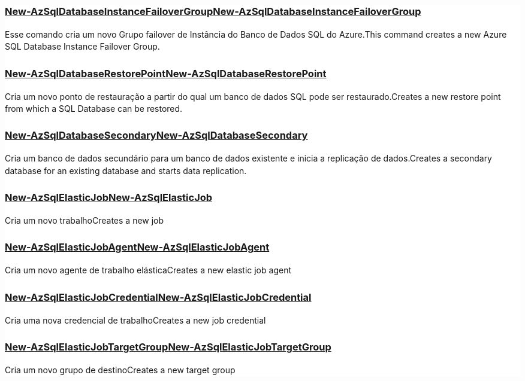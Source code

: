 ### [<span data-ttu-id="a2bd2-373">New-AzSqlDatabaseInstanceFailoverGroup</span><span class="sxs-lookup"><span data-stu-id="a2bd2-373">New-AzSqlDatabaseInstanceFailoverGroup</span></span>](New-AzSqlDatabaseInstanceFailoverGroup.md)
<span data-ttu-id="a2bd2-374">Esse comando cria um novo Grupo failover de Instância do Banco de Dados SQL do Azure.</span><span class="sxs-lookup"><span data-stu-id="a2bd2-374">This command creates a new Azure SQL Database Instance Failover Group.</span></span>

### [<span data-ttu-id="a2bd2-375">New-AzSqlDatabaseRestorePoint</span><span class="sxs-lookup"><span data-stu-id="a2bd2-375">New-AzSqlDatabaseRestorePoint</span></span>](New-AzSqlDatabaseRestorePoint.md)
<span data-ttu-id="a2bd2-376">Cria um novo ponto de restauração a partir do qual um banco de dados SQL pode ser restaurado.</span><span class="sxs-lookup"><span data-stu-id="a2bd2-376">Creates a new restore point from which a SQL Database can be restored.</span></span>

### [<span data-ttu-id="a2bd2-377">New-AzSqlDatabaseSecondary</span><span class="sxs-lookup"><span data-stu-id="a2bd2-377">New-AzSqlDatabaseSecondary</span></span>](New-AzSqlDatabaseSecondary.md)
<span data-ttu-id="a2bd2-378">Cria um banco de dados secundário para um banco de dados existente e inicia a replicação de dados.</span><span class="sxs-lookup"><span data-stu-id="a2bd2-378">Creates a secondary database for an existing database and starts data replication.</span></span>

### [<span data-ttu-id="a2bd2-379">New-AzSqlElasticJob</span><span class="sxs-lookup"><span data-stu-id="a2bd2-379">New-AzSqlElasticJob</span></span>](New-AzSqlElasticJob.md)
<span data-ttu-id="a2bd2-380">Cria um novo trabalho</span><span class="sxs-lookup"><span data-stu-id="a2bd2-380">Creates a new job</span></span>

### [<span data-ttu-id="a2bd2-381">New-AzSqlElasticJobAgent</span><span class="sxs-lookup"><span data-stu-id="a2bd2-381">New-AzSqlElasticJobAgent</span></span>](New-AzSqlElasticJobAgent.md)
<span data-ttu-id="a2bd2-382">Cria um novo agente de trabalho elástica</span><span class="sxs-lookup"><span data-stu-id="a2bd2-382">Creates a new elastic job agent</span></span>

### [<span data-ttu-id="a2bd2-383">New-AzSqlElasticJobCredential</span><span class="sxs-lookup"><span data-stu-id="a2bd2-383">New-AzSqlElasticJobCredential</span></span>](New-AzSqlElasticJobCredential.md)
<span data-ttu-id="a2bd2-384">Cria uma nova credencial de trabalho</span><span class="sxs-lookup"><span data-stu-id="a2bd2-384">Creates a new job credential</span></span>

### [<span data-ttu-id="a2bd2-385">New-AzSqlElasticJobTargetGroup</span><span class="sxs-lookup"><span data-stu-id="a2bd2-385">New-AzSqlElasticJobTargetGroup</span></span>](New-AzSqlElasticJobTargetGroup.md)
<span data-ttu-id="a2bd2-386">Cria um novo grupo de destino</span><span class="sxs-lookup"><span data-stu-id="a2bd2-386">Creates a new target group</span></span>
